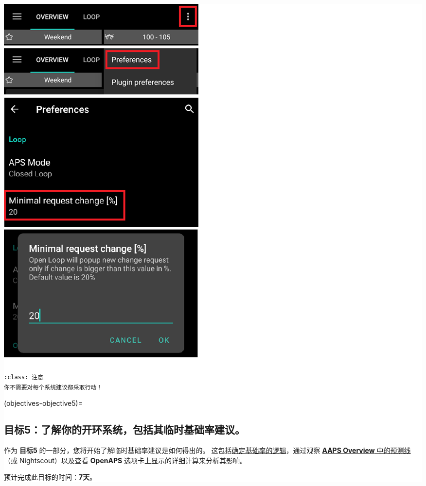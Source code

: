 ![开环最小请求更改](../images/OpenLoop_MinimalRequestChange2.png)

```{admonition} Note
:class: 注意
你不需要对每个系统建议都采取行动！
```
(objectives-objective5)=
## 目标5：了解你的开环系统，包括其临时基础率建议。

作为 **目标5** 的一部分，您将开始了解临时基础率建议是如何得出的。 这包括[确定基础率的逻辑](https://openaps.readthedocs.io/en/latest/docs/While%20You%20Wait%20For%20Gear/Understand-determine-basal.html)，通过观察 [**AAPS Overview** 中的预测线](#aaps-screens-prediction-lines)（或 Nightscout）以及查看 **OpenAPS** 选项卡上显示的详细计算来分析其影响。

预计完成此目标的时间：**7天**。
